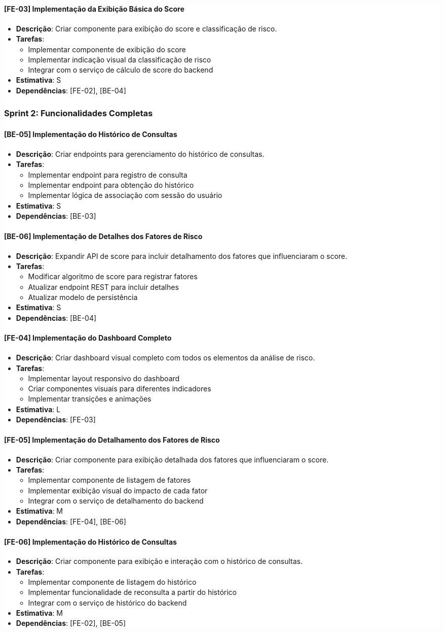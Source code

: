 #### [FE-03] Implementação da Exibição Básica do Score
- **Descrição**: Criar componente para exibição do score e classificação de risco.
- **Tarefas**:
  - Implementar componente de exibição do score
  - Implementar indicação visual da classificação de risco
  - Integrar com o serviço de cálculo de score do backend
- **Estimativa**: S
- **Dependências**: [FE-02], [BE-04]

### Sprint 2: Funcionalidades Completas

#### [BE-05] Implementação do Histórico de Consultas
- **Descrição**: Criar endpoints para gerenciamento do histórico de consultas.
- **Tarefas**:
  - Implementar endpoint para registro de consulta
  - Implementar endpoint para obtenção do histórico
  - Implementar lógica de associação com sessão do usuário
- **Estimativa**: S
- **Dependências**: [BE-03]

#### [BE-06] Implementação de Detalhes dos Fatores de Risco
- **Descrição**: Expandir API de score para incluir detalhamento dos fatores que influenciaram o score.
- **Tarefas**:
  - Modificar algoritmo de score para registrar fatores
  - Atualizar endpoint REST para incluir detalhes
  - Atualizar modelo de persistência
- **Estimativa**: S
- **Dependências**: [BE-04]

#### [FE-04] Implementação do Dashboard Completo
- **Descrição**: Criar dashboard visual completo com todos os elementos da análise de risco.
- **Tarefas**:
  - Implementar layout responsivo do dashboard
  - Criar componentes visuais para diferentes indicadores
  - Implementar transições e animações
- **Estimativa**: L
- **Dependências**: [FE-03]

#### [FE-05] Implementação do Detalhamento dos Fatores de Risco
- **Descrição**: Criar componente para exibição detalhada dos fatores que influenciaram o score.
- **Tarefas**:
  - Implementar componente de listagem de fatores
  - Implementar exibição visual do impacto de cada fator
  - Integrar com o serviço de detalhamento do backend
- **Estimativa**: M
- **Dependências**: [FE-04], [BE-06]

#### [FE-06] Implementação do Histórico de Consultas
- **Descrição**: Criar componente para exibição e interação com o histórico de consultas.
- **Tarefas**:
  - Implementar componente de listagem do histórico
  - Implementar funcionalidade de reconsulta a partir do histórico
  - Integrar com o serviço de histórico do backend
- **Estimativa**: M
- **Dependências**: [FE-02], [BE-05]
